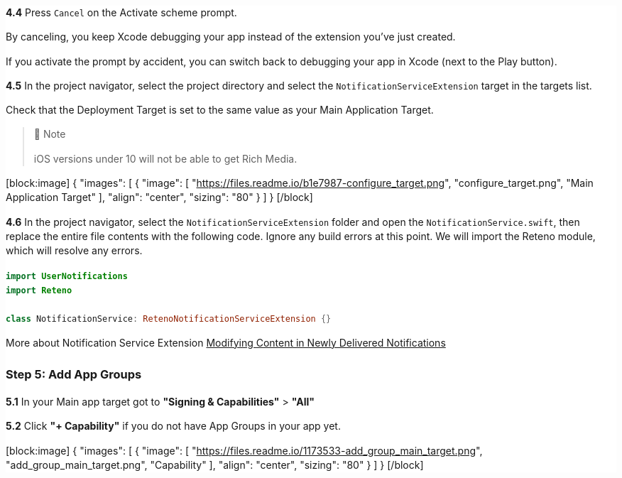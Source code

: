 
**4.4** Press `Cancel` on the Activate scheme prompt.

By canceling, you keep Xcode debugging your app instead of the extension you’ve just created.

If you activate the prompt by accident, you can switch back to debugging your app in Xcode (next to the Play button).

**4.5** In the project navigator, select the project directory and select the `NotificationServiceExtension` target in the targets list.

Check that the Deployment Target is set to the same value as your Main Application Target.

> 📘 Note
> 
> iOS versions under 10 will not be able to get Rich Media.

[block:image]
{
  "images": [
    {
      "image": [
        "https://files.readme.io/b1e7987-configure_target.png",
        "configure_target.png",
        "Main Application Target"
      ],
      "align": "center",
      "sizing": "80"
    }
  ]
}
[/block]


**4.6** In the project navigator, select the `NotificationServiceExtension` folder and open the `NotificationService.swift`, then replace the entire file contents with the following code. Ignore any build errors at this point. We will import the Reteno module, which will resolve any errors.

```swift
import UserNotifications
import Reteno

class NotificationService: RetenoNotificationServiceExtension {}
```

More about Notification Service Extension [Modifying Content in Newly Delivered Notifications](https://developer.apple.com/documentation/usernotifications/modifying_content_in_newly_delivered_notifications)

### Step 5: Add App Groups

**5.1** In your Main app target got to **"Signing & Capabilities"** > **"All"**

**5.2** Click **"+ Capability"** if you do not have App Groups in your app yet.

[block:image]
{
  "images": [
    {
      "image": [
        "https://files.readme.io/1173533-add_group_main_target.png",
        "add_group_main_target.png",
        "Capability"
      ],
      "align": "center",
      "sizing": "80"
    }
  ]
}
[/block]